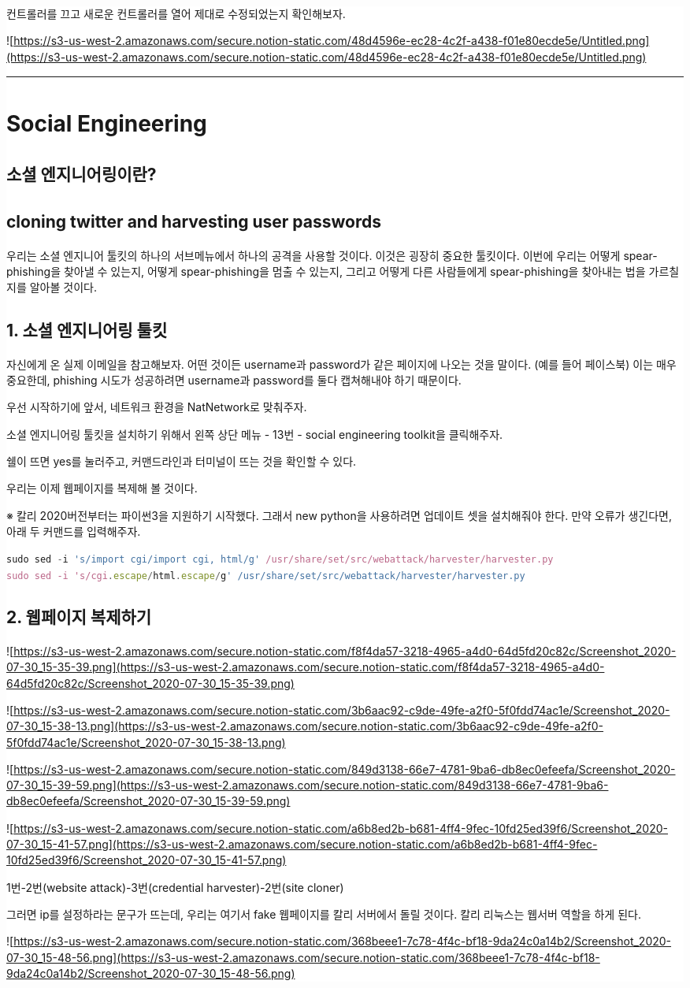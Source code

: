 컨트롤러를 끄고 새로운 컨트롤러를 열어 제대로 수정되었는지 확인해보자.

![https://s3-us-west-2.amazonaws.com/secure.notion-static.com/48d4596e-ec28-4c2f-a438-f01e80ecde5e/Untitled.png](https://s3-us-west-2.amazonaws.com/secure.notion-static.com/48d4596e-ec28-4c2f-a438-f01e80ecde5e/Untitled.png)


***   

# Social Engineering   


## 소셜 엔지니어링이란?

## cloning twitter and harvesting user passwords

우리는 소셜 엔지니어 툴킷의 하나의 서브메뉴에서 하나의 공격을 사용할 것이다. 이것은 굉장히 중요한 툴킷이다. 이번에 우리는 어떻게 spear-phishing을 찾아낼 수 있는지, 어떻게 spear-phishing을 멈출 수 있는지, 그리고 어떻게 다른 사람들에게 spear-phishing을 찾아내는 법을 가르칠지를 알아볼 것이다.

## 1. 소셜 엔지니어링 툴킷

자신에게 온 실제 이메일을 참고해보자. 어떤 것이든 username과 password가 같은 페이지에 나오는 것을 말이다. (예를 들어 페이스북) 이는 매우 중요한데, phishing 시도가 성공하려면 username과 password를 둘다 캡쳐해내야 하기 때문이다.

우선 시작하기에 앞서, 네트워크 환경을 NatNetwork로 맞춰주자.

소셜 엔지니어링 툴킷을 설치하기 위해서 왼쪽 상단 메뉴 - 13번 - social engineering toolkit을 클릭해주자.

쉘이 뜨면 yes를 눌러주고, 커맨드라인과 터미널이 뜨는 것을 확인할 수 있다.

우리는 이제 웹페이지를 복제해 볼 것이다.

※ 칼리 2020버전부터는 파이썬3을 지원하기 시작했다. 그래서 new python을 사용하려면 업데이트 셋을 설치해줘야 한다.  만약 오류가 생긴다면, 아래 두 커맨드를 입력해주자.

```jsx
sudo sed -i 's/import cgi/import cgi, html/g' /usr/share/set/src/webattack/harvester/harvester.py
sudo sed -i 's/cgi.escape/html.escape/g' /usr/share/set/src/webattack/harvester/harvester.py
```

## 2. 웹페이지 복제하기

![https://s3-us-west-2.amazonaws.com/secure.notion-static.com/f8f4da57-3218-4965-a4d0-64d5fd20c82c/Screenshot_2020-07-30_15-35-39.png](https://s3-us-west-2.amazonaws.com/secure.notion-static.com/f8f4da57-3218-4965-a4d0-64d5fd20c82c/Screenshot_2020-07-30_15-35-39.png)

![https://s3-us-west-2.amazonaws.com/secure.notion-static.com/3b6aac92-c9de-49fe-a2f0-5f0fdd74ac1e/Screenshot_2020-07-30_15-38-13.png](https://s3-us-west-2.amazonaws.com/secure.notion-static.com/3b6aac92-c9de-49fe-a2f0-5f0fdd74ac1e/Screenshot_2020-07-30_15-38-13.png)

![https://s3-us-west-2.amazonaws.com/secure.notion-static.com/849d3138-66e7-4781-9ba6-db8ec0efeefa/Screenshot_2020-07-30_15-39-59.png](https://s3-us-west-2.amazonaws.com/secure.notion-static.com/849d3138-66e7-4781-9ba6-db8ec0efeefa/Screenshot_2020-07-30_15-39-59.png)

![https://s3-us-west-2.amazonaws.com/secure.notion-static.com/a6b8ed2b-b681-4ff4-9fec-10fd25ed39f6/Screenshot_2020-07-30_15-41-57.png](https://s3-us-west-2.amazonaws.com/secure.notion-static.com/a6b8ed2b-b681-4ff4-9fec-10fd25ed39f6/Screenshot_2020-07-30_15-41-57.png)

1번-2번(website attack)-3번(credential harvester)-2번(site cloner)

그러면 ip를 설정하라는 문구가 뜨는데, 우리는 여기서 fake 웹페이지를 칼리 서버에서 돌릴 것이다. 칼리 리눅스는 웹서버 역할을 하게 된다.

![https://s3-us-west-2.amazonaws.com/secure.notion-static.com/368beee1-7c78-4f4c-bf18-9da24c0a14b2/Screenshot_2020-07-30_15-48-56.png](https://s3-us-west-2.amazonaws.com/secure.notion-static.com/368beee1-7c78-4f4c-bf18-9da24c0a14b2/Screenshot_2020-07-30_15-48-56.png)

